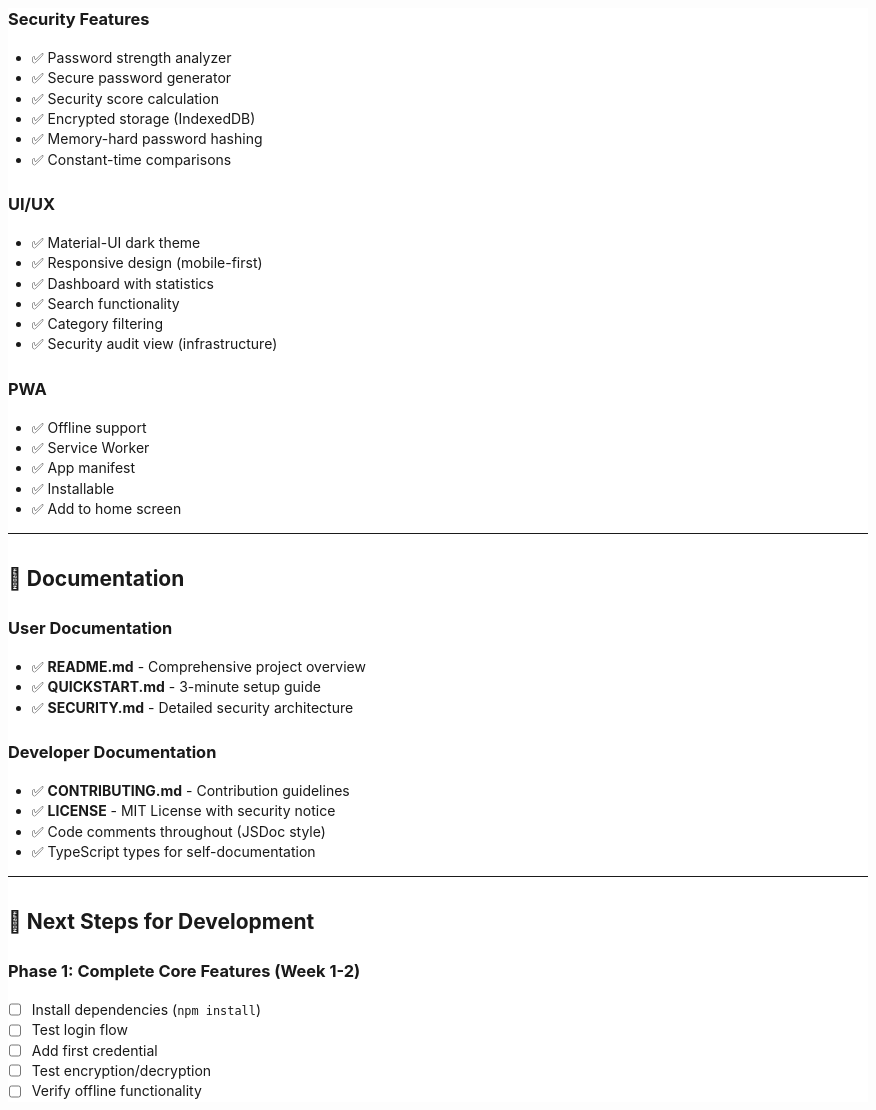 ### Security Features
- ✅ Password strength analyzer
- ✅ Secure password generator
- ✅ Security score calculation
- ✅ Encrypted storage (IndexedDB)
- ✅ Memory-hard password hashing
- ✅ Constant-time comparisons

### UI/UX
- ✅ Material-UI dark theme
- ✅ Responsive design (mobile-first)
- ✅ Dashboard with statistics
- ✅ Search functionality
- ✅ Category filtering
- ✅ Security audit view (infrastructure)

### PWA
- ✅ Offline support
- ✅ Service Worker
- ✅ App manifest
- ✅ Installable
- ✅ Add to home screen

---

## 📝 Documentation

### User Documentation
- ✅ **README.md** - Comprehensive project overview
- ✅ **QUICKSTART.md** - 3-minute setup guide
- ✅ **SECURITY.md** - Detailed security architecture

### Developer Documentation
- ✅ **CONTRIBUTING.md** - Contribution guidelines
- ✅ **LICENSE** - MIT License with security notice
- ✅ Code comments throughout (JSDoc style)
- ✅ TypeScript types for self-documentation

---

## 🔄 Next Steps for Development

### Phase 1: Complete Core Features (Week 1-2)
- [ ] Install dependencies (`npm install`)
- [ ] Test login flow
- [ ] Add first credential
- [ ] Test encryption/decryption
- [ ] Verify offline functionality
